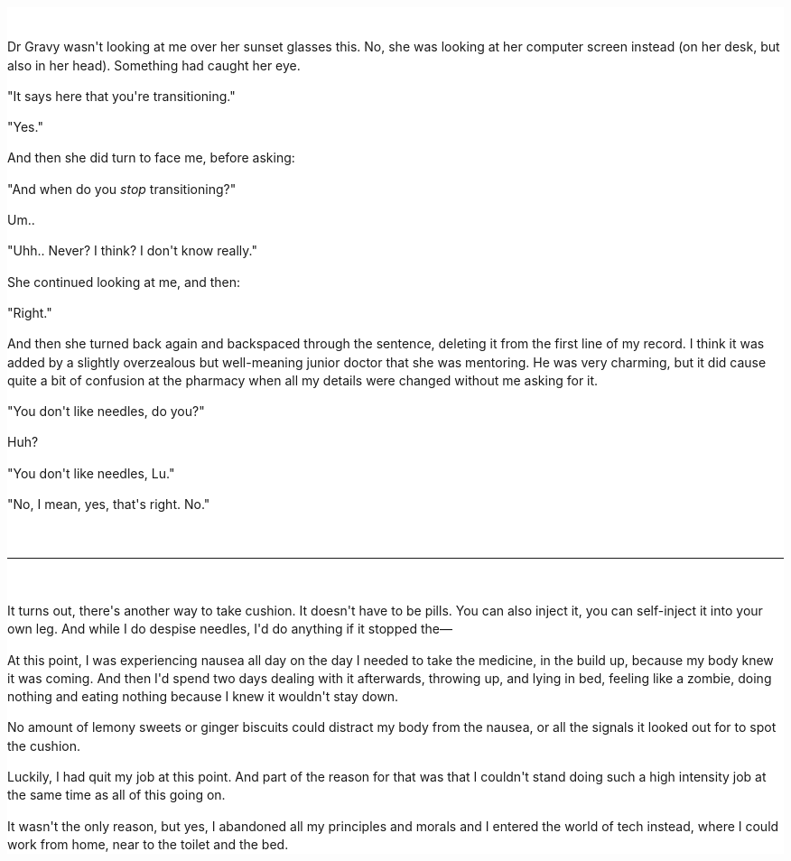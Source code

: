 <br>

Dr Gravy wasn't looking at me over her sunset glasses this. No, she was looking at her computer screen instead (on her desk, but also in her head). Something had caught her eye.

"It says here that you're transitioning."

"Yes."

And then she did turn to face me, before asking:

"And when do you *stop* transitioning?"

Um..

"Uhh.. Never? I think? I don't know really."

She continued looking at me, and then: 

"Right."

And then she turned back again and backspaced through the sentence, deleting it from the first line of my record. I think it was added by a slightly overzealous but well-meaning junior doctor that she was mentoring. He was very charming, but it did cause quite a bit of confusion at the pharmacy when all my details were changed without me asking for it. 

"You don't like needles, do you?"

Huh? 

"You don't like needles, Lu."

"No, I mean, yes, that's right. No."

<br>

<hr>

<br>

It turns out, there's another way to take cushion. It doesn't have to be pills. You can also inject it, you can self-inject it into your own leg. And while I do despise needles, I'd do anything if it stopped the—

At this point, I was experiencing nausea all day on the day I needed to take the medicine, in the build up, because my body knew it was coming. And then I'd spend two days dealing with it afterwards, throwing up, and lying in bed, feeling like a zombie, doing nothing and eating nothing because I knew it wouldn't stay down.

No amount of lemony sweets or ginger biscuits could distract my body from the nausea, or all the signals it looked out for to spot the cushion.

Luckily, I had quit my job at this point. And part of the reason for that was that I couldn't stand doing such a high intensity job at the same time as all of this going on.

It wasn't the only reason, but yes, I abandoned all my principles and morals and I entered the world of tech instead, where I could work from home, near to the toilet and the bed.
